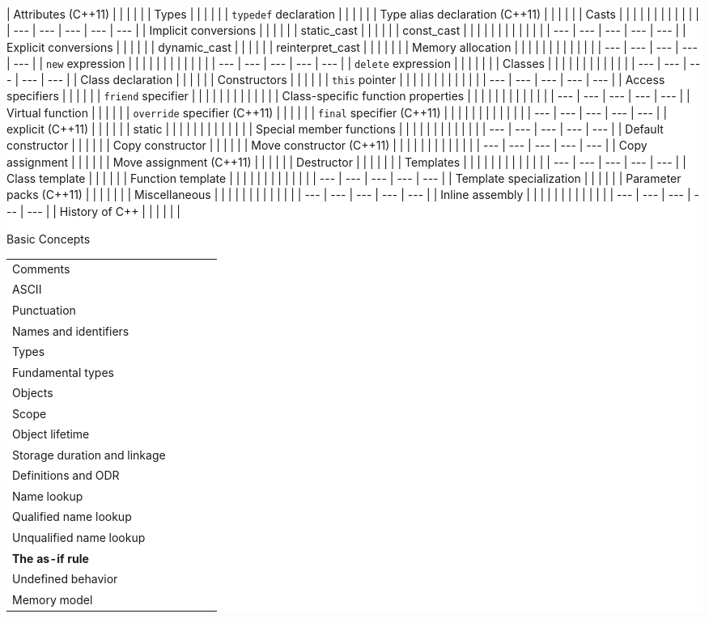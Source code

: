 | Attributes (C++11) | | | | |
| Types | | | | |
| `typedef` declaration | | | | |
| Type alias declaration (C++11) | | | | |
| Casts | | | | |
| |  |  |  |  |  | | --- | --- | --- | --- | --- | | Implicit conversions | | | | | | static_cast | | | | | | const_cast | | | | | | |  |  |  |  |  | | --- | --- | --- | --- | --- | | Explicit conversions | | | | | | dynamic_cast | | | | | | reinterpret_cast | | | | | |
| Memory allocation | | | | |
| |  |  |  |  |  | | --- | --- | --- | --- | --- | | `new` expression | | | | | | |  |  |  |  |  | | --- | --- | --- | --- | --- | | `delete` expression | | | | | |
| Classes | | | | |
| |  |  |  |  |  | | --- | --- | --- | --- | --- | | Class declaration | | | | | | Constructors | | | | | | `this` pointer | | | | | | |  |  |  |  |  | | --- | --- | --- | --- | --- | | Access specifiers | | | | | | `friend` specifier | | | | | |  | | | | | |
| Class-specific function properties | | | | |
| |  |  |  |  |  | | --- | --- | --- | --- | --- | | Virtual function | | | | | | `override` specifier (C++11) | | | | | | `final` specifier (C++11) | | | | | | |  |  |  |  |  | | --- | --- | --- | --- | --- | | explicit (C++11) | | | | | | static | | | | | |  | | | | | |
| Special member functions | | | | |
| |  |  |  |  |  | | --- | --- | --- | --- | --- | | Default constructor | | | | | | Copy constructor | | | | | | Move constructor (C++11) | | | | | | |  |  |  |  |  | | --- | --- | --- | --- | --- | | Copy assignment | | | | | | Move assignment (C++11) | | | | | | Destructor | | | | | |
| Templates | | | | |
| |  |  |  |  |  | | --- | --- | --- | --- | --- | | Class template | | | | | | Function template | | | | | | |  |  |  |  |  | | --- | --- | --- | --- | --- | | Template specialization | | | | | | Parameter packs (C++11) | | | | | |
| Miscellaneous | | | | |
| |  |  |  |  |  | | --- | --- | --- | --- | --- | | Inline assembly | | | | | | |  |  |  |  |  | | --- | --- | --- | --- | --- | | History of C++ | | | | | |

 Basic Concepts

|  |  |  |  |  |
| --- | --- | --- | --- | --- |
| Comments | | | | |
| ASCII | | | | |
| Punctuation | | | | |
| Names and identifiers | | | | |
| Types | | | | |
| Fundamental types | | | | |
| Objects | | | | |
| Scope | | | | |
| Object lifetime | | | | |
| Storage duration and linkage | | | | |
| Definitions and ODR | | | | |
| Name lookup | | | | |
| Qualified name lookup | | | | |
| Unqualified name lookup | | | | |
| ****The as-if rule**** | | | | |
| Undefined behavior | | | | |
| Memory model | | | | |